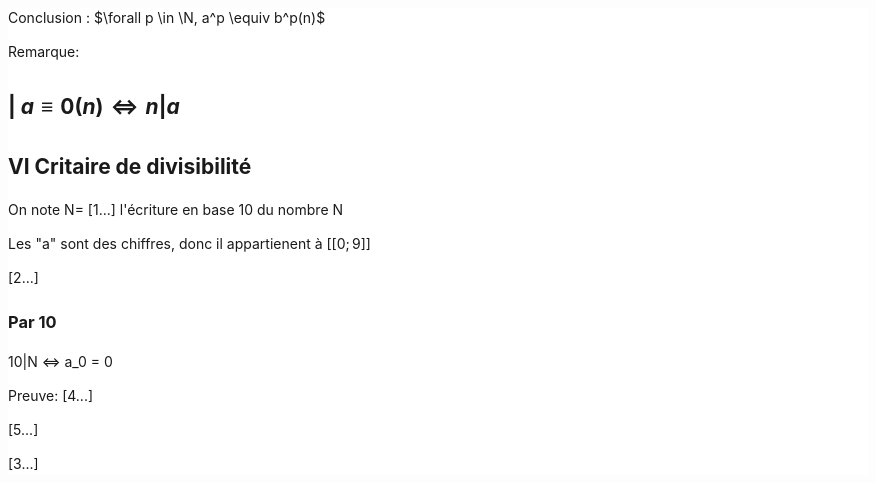 Conclusion : $\forall p \in \N, a^p \equiv b^p(n)$

Remarque:

| $a \equiv 0(n) \Leftrightarrow n|a$
---

## VI Critaire de divisibilité

On note N= [1...] l'écriture en base 10 du nombre N

Les "a" sont des chiffres, donc il appartienent à $[[0;9]]$

[2...]

### Par 10

10|N <=> a_0 = 0

Preuve:
[4...]

[5...]

[3...]
